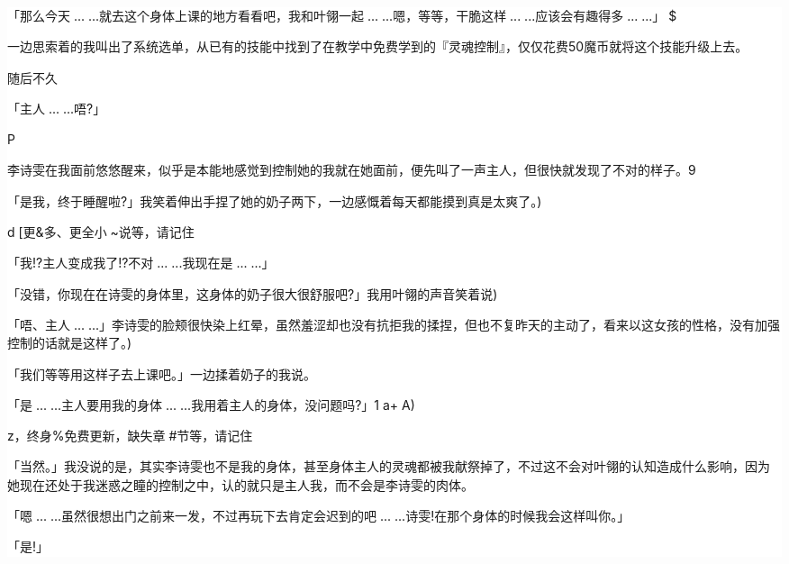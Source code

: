 「那么今天 ... ...就去这个身体上课的地方看看吧，我和叶翎一起 ... ...嗯，等等，干脆这样 ... ...应该会有趣得多 ... ...」 $









一边思索着的我叫出了系统选单，从已有的技能中找到了在教学中免费学到的『灵魂控制』，仅仅花费50魔币就将这个技能升级上去。





随后不久





「主人 ... ...唔?」



P 



李诗雯在我面前悠悠醒来，似乎是本能地感觉到控制她的我就在她面前，便先叫了一声主人，但很快就发现了不对的样子。9



「是我，终于睡醒啦?」我笑着伸出手捏了她的奶子两下，一边感慨着每天都能摸到真是太爽了。)



d [更&多、更全小 ~说等，请记住



「我!?主人变成我了!?不对 ... ...我现在是 ... ...」





「没错，你现在在诗雯的身体里，这身体的奶子很大很舒服吧?」我用叶翎的声音笑着说)



「唔、主人 ... ...」李诗雯的脸颊很快染上红晕，虽然羞涩却也没有抗拒我的揉捏，但也不复昨天的主动了，看来以这女孩的性格，没有加强控制的话就是这样了。)





「我们等等用这样子去上课吧。」一边揉着奶子的我说。



「是 ... ...主人要用我的身体 ... ...我用着主人的身体，没问题吗?」1 a+ A)

z，终身%免费更新，缺失章 #节等，请记住



「当然。」我没说的是，其实李诗雯也不是我的身体，甚至身体主人的灵魂都被我献祭掉了，不过这不会对叶翎的认知造成什么影响，因为她现在还处于我迷惑之瞳的控制之中，认的就只是主人我，而不会是李诗雯的肉体。



「嗯 ... ...虽然很想出门之前来一发，不过再玩下去肯定会迟到的吧 ... ...诗雯!在那个身体的时候我会这样叫你。」





「是!」
